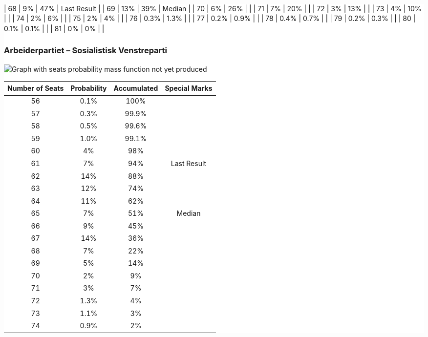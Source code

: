 | 68 | 9% | 47% | Last Result |
| 69 | 13% | 39% | Median |
| 70 | 6% | 26% |  |
| 71 | 7% | 20% |  |
| 72 | 3% | 13% |  |
| 73 | 4% | 10% |  |
| 74 | 2% | 6% |  |
| 75 | 2% | 4% |  |
| 76 | 0.3% | 1.3% |  |
| 77 | 0.2% | 0.9% |  |
| 78 | 0.4% | 0.7% |  |
| 79 | 0.2% | 0.3% |  |
| 80 | 0.1% | 0.1% |  |
| 81 | 0% | 0% |  |

### Arbeiderpartiet – Sosialistisk Venstreparti

![Graph with seats probability mass function not yet produced](2021-09-25-Norstat-coalitions-seats-pmf-ap–sv.png "Seats Probability Mass Function")

| Number of Seats | Probability | Accumulated | Special Marks |
|:---------------:|:-----------:|:-----------:|:-------------:|
| 56 | 0.1% | 100% |  |
| 57 | 0.3% | 99.9% |  |
| 58 | 0.5% | 99.6% |  |
| 59 | 1.0% | 99.1% |  |
| 60 | 4% | 98% |  |
| 61 | 7% | 94% | Last Result |
| 62 | 14% | 88% |  |
| 63 | 12% | 74% |  |
| 64 | 11% | 62% |  |
| 65 | 7% | 51% | Median |
| 66 | 9% | 45% |  |
| 67 | 14% | 36% |  |
| 68 | 7% | 22% |  |
| 69 | 5% | 14% |  |
| 70 | 2% | 9% |  |
| 71 | 3% | 7% |  |
| 72 | 1.3% | 4% |  |
| 73 | 1.1% | 3% |  |
| 74 | 0.9% | 2% |  |